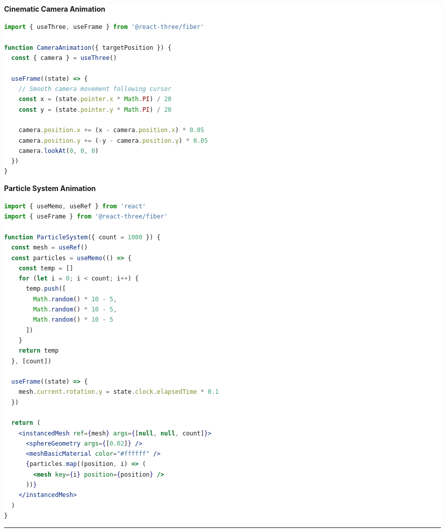 
**Cinematic Camera Animation**
```jsx
import { useThree, useFrame } from '@react-three/fiber'

function CameraAnimation({ targetPosition }) {
  const { camera } = useThree()
  
  useFrame((state) => {
    // Smooth camera movement following cursor
    const x = (state.pointer.x * Math.PI) / 20
    const y = (state.pointer.y * Math.PI) / 20
    
    camera.position.x += (x - camera.position.x) * 0.05
    camera.position.y += (-y - camera.position.y) * 0.05
    camera.lookAt(0, 0, 0)
  })
}
```

**Particle System Animation**
```jsx
import { useMemo, useRef } from 'react'
import { useFrame } from '@react-three/fiber'

function ParticleSystem({ count = 1000 }) {
  const mesh = useRef()
  const particles = useMemo(() => {
    const temp = []
    for (let i = 0; i < count; i++) {
      temp.push([
        Math.random() * 10 - 5,
        Math.random() * 10 - 5,
        Math.random() * 10 - 5
      ])
    }
    return temp
  }, [count])
  
  useFrame((state) => {
    mesh.current.rotation.y = state.clock.elapsedTime * 0.1
  })
  
  return (
    <instancedMesh ref={mesh} args={[null, null, count]}>
      <sphereGeometry args={[0.02]} />
      <meshBasicMaterial color="#ffffff" />
      {particles.map((position, i) => (
        <mesh key={i} position={position} />
      ))}
    </instancedMesh>
  )
}
```

---